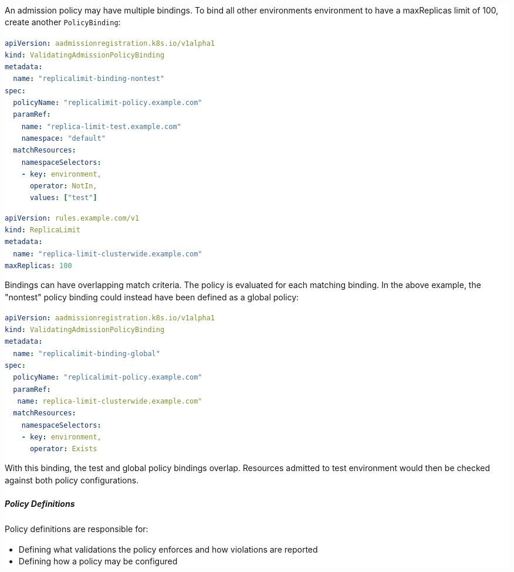 An admission policy may have multiple bindings. To bind all other environments
environment to have a maxReplicas limit of 100, create another `PolicyBinding`:

```yaml
apiVersion: aadmissionregistration.k8s.io/v1alpha1
kind: ValidatingAdmissionPolicyBinding
metadata:
  name: "replicalimit-binding-nontest"
spec:
  policyName: "replicalimit-policy.example.com"
  paramRef:
    name: "replica-limit-test.example.com"
    namespace: "default"
  matchResources:
    namespaceSelectors:
    - key: environment,
      operator: NotIn,
      values: ["test"]
```

```yaml
apiVersion: rules.example.com/v1
kind: ReplicaLimit
metadata:
  name: "replica-limit-clusterwide.example.com"
maxReplicas: 100
```

Bindings can have overlapping match criteria. The policy is evaluated for each
matching binding. In the above example, the "nontest" policy binding could
instead have been defined as a global policy:

```yaml
apiVersion: aadmissionregistration.k8s.io/v1alpha1
kind: ValidatingAdmissionPolicyBinding
metadata:
  name: "replicalimit-binding-global"
spec:
  policyName: "replicalimit-policy.example.com"
  paramRef:
   name: replica-limit-clusterwide.example.com"
  matchResources:
    namespaceSelectors:
    - key: environment,
      operator: Exists
```

With this binding, the test and global policy bindings overlap. Resources
admitted to test environment would then be checked against both policy
configurations.

##### Policy Definitions

Policy definitions are responsible for:

- Defining what validations the policy enforces and how violations are reported 
- Defining how a policy may be configured


[kubernetes.io]: https://kubernetes.io/
[kubernetes/enhancements]: https://git.k8s.io/enhancements
[kubernetes/kubernetes]: https://git.k8s.io/kubernetes
[kubernetes/website]: https://git.k8s.io/website